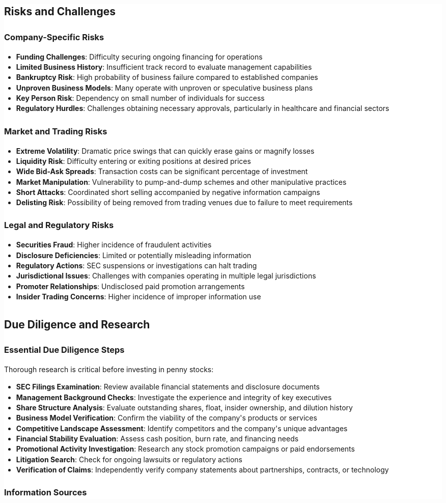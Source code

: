 ## Risks and Challenges

### Company-Specific Risks

- **Funding Challenges**: Difficulty securing ongoing financing for operations
- **Limited Business History**: Insufficient track record to evaluate management capabilities
- **Bankruptcy Risk**: High probability of business failure compared to established companies
- **Unproven Business Models**: Many operate with unproven or speculative business plans
- **Key Person Risk**: Dependency on small number of individuals for success
- **Regulatory Hurdles**: Challenges obtaining necessary approvals, particularly in healthcare and financial sectors

### Market and Trading Risks

- **Extreme Volatility**: Dramatic price swings that can quickly erase gains or magnify losses
- **Liquidity Risk**: Difficulty entering or exiting positions at desired prices
- **Wide Bid-Ask Spreads**: Transaction costs can be significant percentage of investment
- **Market Manipulation**: Vulnerability to pump-and-dump schemes and other manipulative practices
- **Short Attacks**: Coordinated short selling accompanied by negative information campaigns
- **Delisting Risk**: Possibility of being removed from trading venues due to failure to meet requirements

### Legal and Regulatory Risks

- **Securities Fraud**: Higher incidence of fraudulent activities
- **Disclosure Deficiencies**: Limited or potentially misleading information
- **Regulatory Actions**: SEC suspensions or investigations can halt trading
- **Jurisdictional Issues**: Challenges with companies operating in multiple legal jurisdictions
- **Promoter Relationships**: Undisclosed paid promotion arrangements
- **Insider Trading Concerns**: Higher incidence of improper information use

## Due Diligence and Research

### Essential Due Diligence Steps

Thorough research is critical before investing in penny stocks:

- **SEC Filings Examination**: Review available financial statements and disclosure documents
- **Management Background Checks**: Investigate the experience and integrity of key executives
- **Share Structure Analysis**: Evaluate outstanding shares, float, insider ownership, and dilution history
- **Business Model Verification**: Confirm the viability of the company's products or services
- **Competitive Landscape Assessment**: Identify competitors and the company's unique advantages
- **Financial Stability Evaluation**: Assess cash position, burn rate, and financing needs
- **Promotional Activity Investigation**: Research any stock promotion campaigns or paid endorsements
- **Litigation Search**: Check for ongoing lawsuits or regulatory actions
- **Verification of Claims**: Independently verify company statements about partnerships, contracts, or technology

### Information Sources
